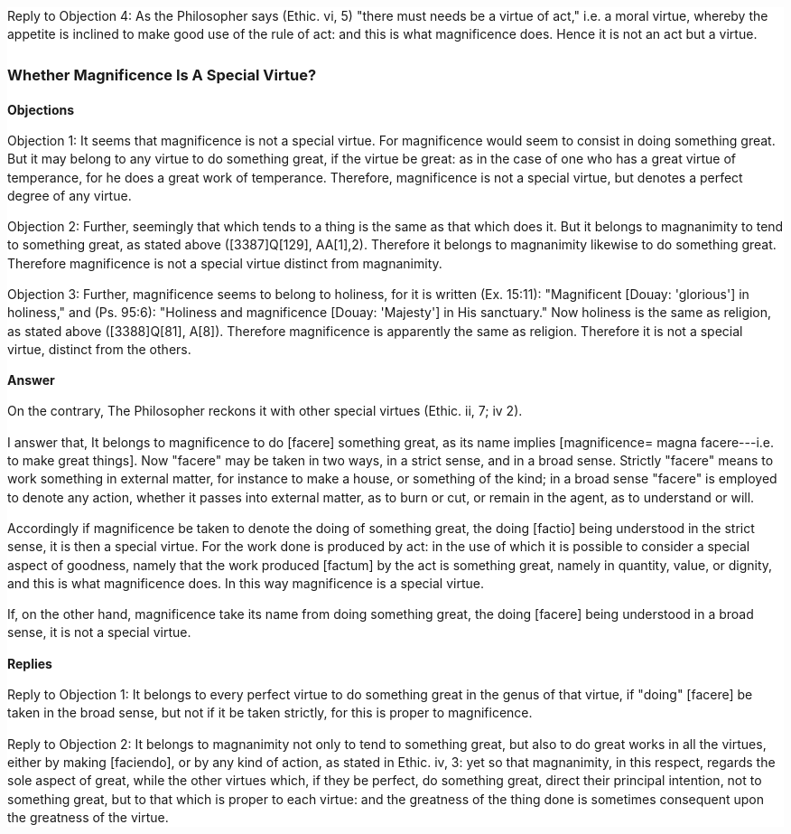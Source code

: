 Reply to Objection 4: As the Philosopher says (Ethic. vi, 5) "there must needs be a virtue of act," i.e. a moral virtue, whereby the appetite is inclined to make good use of the rule of act: and this is what magnificence does. Hence it is not an act but a virtue.
### Whether Magnificence Is A Special Virtue?

**Objections**

Objection 1: It seems that magnificence is not a special virtue. For magnificence would seem to consist in doing something great. But it may belong to any virtue to do something great, if the virtue be great: as in the case of one who has a great virtue of temperance, for he does a great work of temperance. Therefore, magnificence is not a special virtue, but denotes a perfect degree of any virtue.

Objection 2: Further, seemingly that which tends to a thing is the same as that which does it. But it belongs to magnanimity to tend to something great, as stated above ([3387]Q[129], AA[1],2). Therefore it belongs to magnanimity likewise to do something great. Therefore magnificence is not a special virtue distinct from magnanimity.

Objection 3: Further, magnificence seems to belong to holiness, for it is written (Ex. 15:11): "Magnificent [Douay: 'glorious'] in holiness," and (Ps. 95:6): "Holiness and magnificence [Douay: 'Majesty'] in His sanctuary." Now holiness is the same as religion, as stated above ([3388]Q[81], A[8]). Therefore magnificence is apparently the same as religion. Therefore it is not a special virtue, distinct from the others.

**Answer**

On the contrary, The Philosopher reckons it with other special virtues (Ethic. ii, 7; iv 2).

I answer that, It belongs to magnificence to do [facere] something great, as its name implies [magnificence= magna facere---i.e. to make great things]. Now "facere" may be taken in two ways, in a strict sense, and in a broad sense. Strictly "facere" means to work something in external matter, for instance to make a house, or something of the kind; in a broad sense "facere" is employed to denote any action, whether it passes into external matter, as to burn or cut, or remain in the agent, as to understand or will.

Accordingly if magnificence be taken to denote the doing of something great, the doing [factio] being understood in the strict sense, it is then a special virtue. For the work done is produced by act: in the use of which it is possible to consider a special aspect of goodness, namely that the work produced [factum] by the act is something great, namely in quantity, value, or dignity, and this is what magnificence does. In this way magnificence is a special virtue.

If, on the other hand, magnificence take its name from doing something great, the doing [facere] being understood in a broad sense, it is not a special virtue.

**Replies**

Reply to Objection 1: It belongs to every perfect virtue to do something great in the genus of that virtue, if "doing" [facere] be taken in the broad sense, but not if it be taken strictly, for this is proper to magnificence.

Reply to Objection 2: It belongs to magnanimity not only to tend to something great, but also to do great works in all the virtues, either by making [faciendo], or by any kind of action, as stated in Ethic. iv, 3: yet so that magnanimity, in this respect, regards the sole aspect of great, while the other virtues which, if they be perfect, do something great, direct their principal intention, not to something great, but to that which is proper to each virtue: and the greatness of the thing done is sometimes consequent upon the greatness of the virtue.

